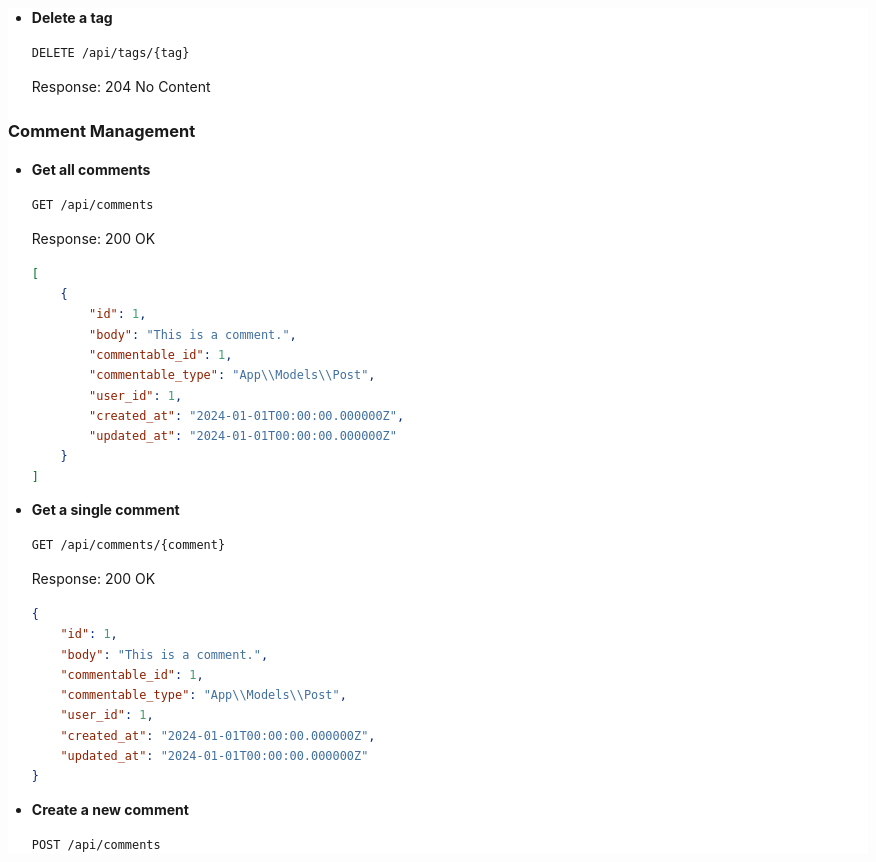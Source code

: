-   **Delete a tag**

    ```http
    DELETE /api/tags/{tag}
    ```

    Response: 204 No Content

### Comment Management

-   **Get all comments**

    ```http
    GET /api/comments
    ```

    Response: 200 OK

    ```json
    [
        {
            "id": 1,
            "body": "This is a comment.",
            "commentable_id": 1,
            "commentable_type": "App\\Models\\Post",
            "user_id": 1,
            "created_at": "2024-01-01T00:00:00.000000Z",
            "updated_at": "2024-01-01T00:00:00.000000Z"
        }
    ]
    ```

-   **Get a single comment**

    ```http
    GET /api/comments/{comment}
    ```

    Response: 200 OK

    ```json
    {
        "id": 1,
        "body": "This is a comment.",
        "commentable_id": 1,
        "commentable_type": "App\\Models\\Post",
        "user_id": 1,
        "created_at": "2024-01-01T00:00:00.000000Z",
        "updated_at": "2024-01-01T00:00:00.000000Z"
    }
    ```

-   **Create a new comment**

    ```http
    POST /api/comments
    ```
